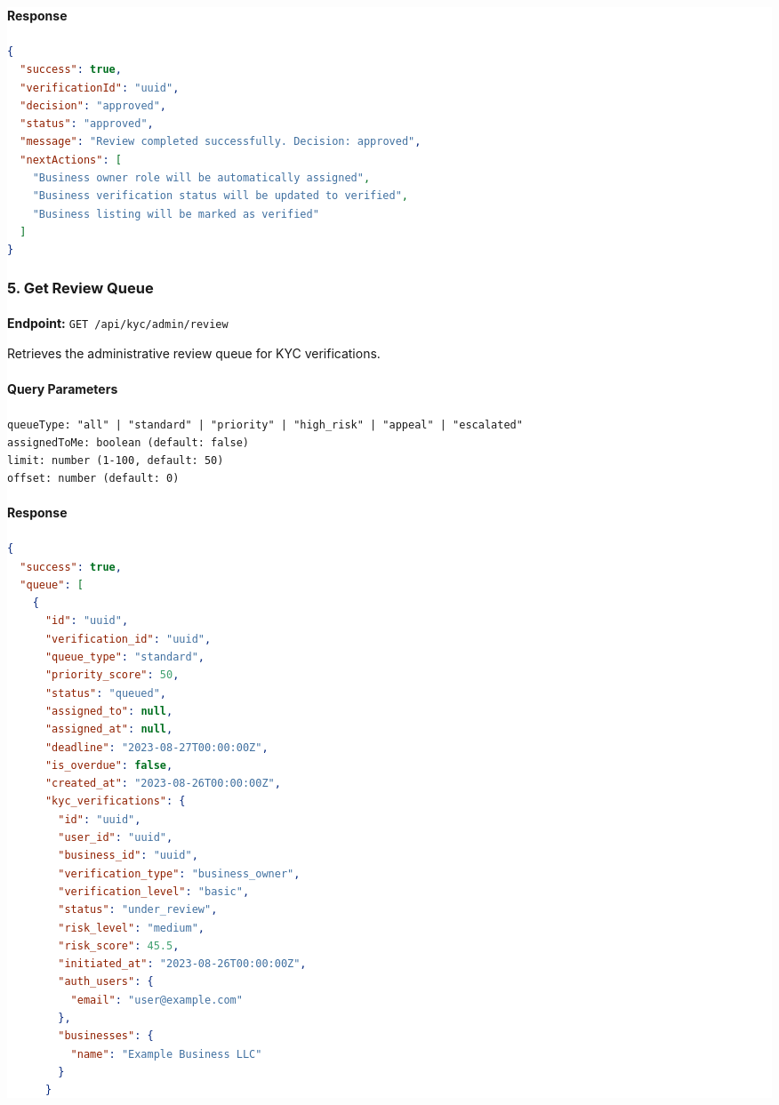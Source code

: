 #### Response

```json
{
  "success": true,
  "verificationId": "uuid",
  "decision": "approved",
  "status": "approved",
  "message": "Review completed successfully. Decision: approved",
  "nextActions": [
    "Business owner role will be automatically assigned",
    "Business verification status will be updated to verified",
    "Business listing will be marked as verified"
  ]
}
```

### 5. Get Review Queue

**Endpoint:** `GET /api/kyc/admin/review`

Retrieves the administrative review queue for KYC verifications.

#### Query Parameters

```
queueType: "all" | "standard" | "priority" | "high_risk" | "appeal" | "escalated"
assignedToMe: boolean (default: false)
limit: number (1-100, default: 50)
offset: number (default: 0)
```

#### Response

```json
{
  "success": true,
  "queue": [
    {
      "id": "uuid",
      "verification_id": "uuid",
      "queue_type": "standard",
      "priority_score": 50,
      "status": "queued",
      "assigned_to": null,
      "assigned_at": null,
      "deadline": "2023-08-27T00:00:00Z",
      "is_overdue": false,
      "created_at": "2023-08-26T00:00:00Z",
      "kyc_verifications": {
        "id": "uuid",
        "user_id": "uuid",
        "business_id": "uuid",
        "verification_type": "business_owner",
        "verification_level": "basic",
        "status": "under_review",
        "risk_level": "medium",
        "risk_score": 45.5,
        "initiated_at": "2023-08-26T00:00:00Z",
        "auth_users": {
          "email": "user@example.com"
        },
        "businesses": {
          "name": "Example Business LLC"
        }
      }
```
